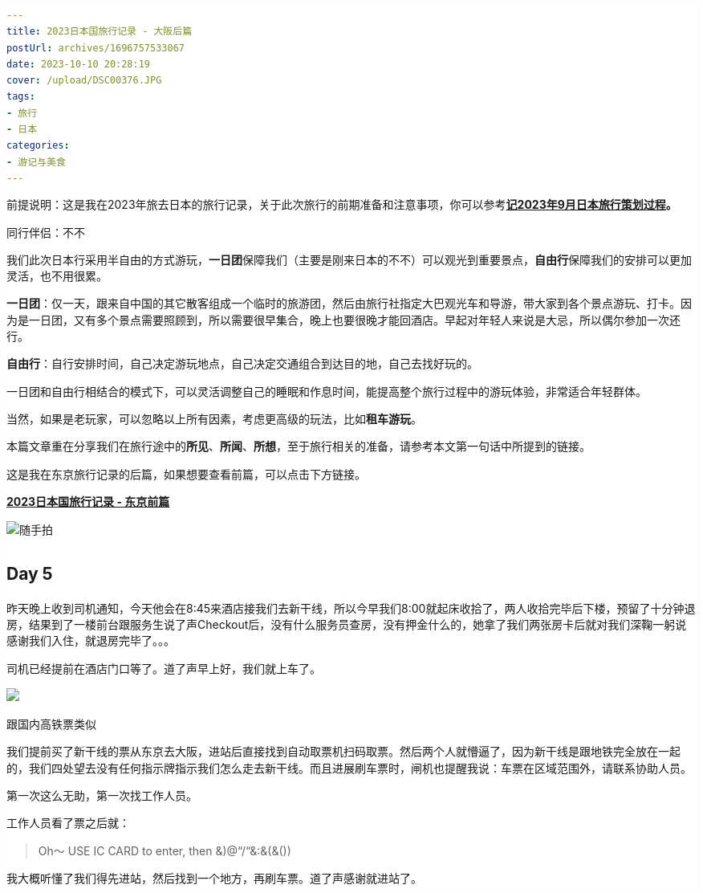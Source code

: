 ```yaml
---
title: 2023日本国旅行记录 - 大阪后篇
postUrl: archives/1696757533067
date: 2023-10-10 20:28:19
cover: /upload/DSC00376.JPG
tags:
- 旅行
- 日本
categories:
- 游记与美食
---
```

前提说明：这是我在2023年旅去日本的旅行记录，关于此次旅行的前期准备和注意事项，你可以参考[**记2023年9月日本旅行策划过程**](/archives/1696731193879)**。**

同行伴侣：不不

我们此次日本行采用半自由的方式游玩，**一日团**保障我们（主要是刚来日本的不不）可以观光到重要景点，**自由行**保障我们的安排可以更加灵活，也不用很累。

**一日团**：仅一天，跟来自中国的其它散客组成一个临时的旅游团，然后由旅行社指定大巴观光车和导游，带大家到各个景点游玩、打卡。因为是一日团，又有多个景点需要照顾到，所以需要很早集合，晚上也要很晚才能回酒店。早起对年轻人来说是大忌，所以偶尔参加一次还行。

**自由行**：自行安排时间，自己决定游玩地点，自己决定交通组合到达目的地，自己去找好玩的。

一日团和自由行相结合的模式下，可以灵活调整自己的睡眠和作息时间，能提高整个旅行过程中的游玩体验，非常适合年轻群体。

当然，如果是老玩家，可以忽略以上所有因素，考虑更高级的玩法，比如**租车游玩**。

本篇文章重在分享我们在旅行途中的**所见**、**所闻**、**所想**，至于旅行相关的准备，请参考本文第一句话中所提到的链接。

这是我在东京旅行记录的后篇，如果想要查看前篇，可以点击下方链接。

[**2023日本国旅行记录 - 东京前篇**](/archives/1696741920485)

![](/upload/DSC00376-htxr.JPG)随手拍

## Day 5

昨天晚上收到司机通知，今天他会在8:45来酒店接我们去新干线，所以今早我们8:00就起床收拾了，两人收拾完毕后下楼，预留了十分钟退房，结果到了一楼前台跟服务生说了声Checkout后，没有什么服务员查房，没有押金什么的，她拿了我们两张房卡后就对我们深鞠一躬说感谢我们入住，就退房完毕了。。。

司机已经提前在酒店门口等了。道了声早上好，我们就上车了。

![](/upload/9629D604-0D16-446F-9759-4B2765574828_1_105_c.jpeg)

跟国内高铁票类似

我们提前买了新干线的票从东京去大阪，进站后直接找到自动取票机扫码取票。然后两个人就懵逼了，因为新干线是跟地铁完全放在一起的，我们四处望去没有任何指示牌指示我们怎么走去新干线。而且进展刷车票时，闸机也提醒我说：车票在区域范围外，请联系协助人员。

第一次这么无助，第一次找工作人员。

工作人员看了票之后就：

> Oh～ USE IC CARD to enter, then &)@“/“&:&(&())

我大概听懂了我们得先进站，然后找到一个地方，再刷车票。道了声感谢就进站了。
